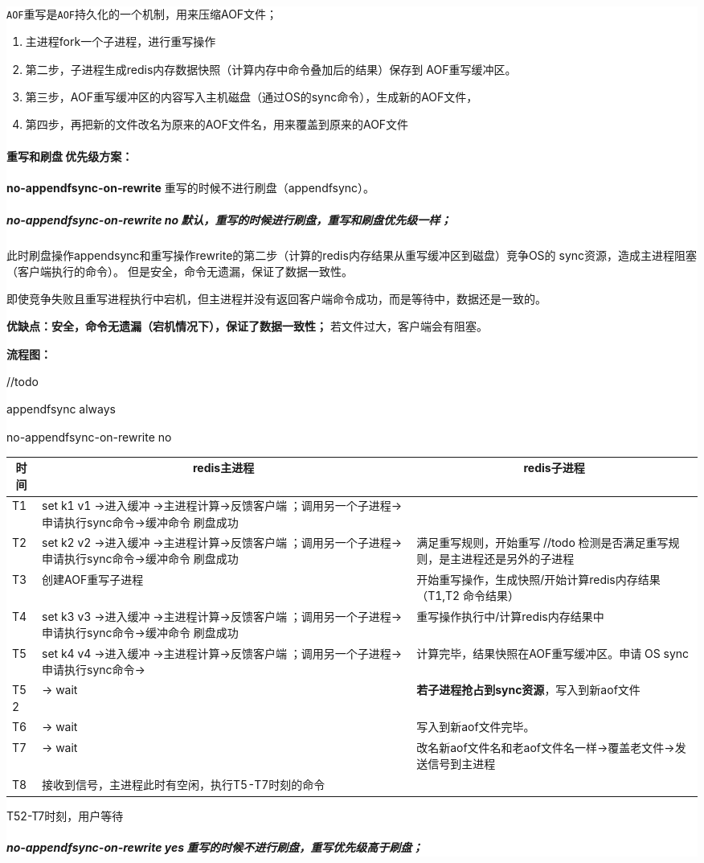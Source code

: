 `AOF`重写是`AOF`持久化的一个机制，用来压缩AOF文件；

1. 主进程fork一个子进程，进行重写操作

2. 第二步，子进程生成redis内存数据快照（计算内存中命令叠加后的结果）保存到 AOF重写缓冲区。

3. 第三步，AOF重写缓冲区的内容写入主机磁盘（通过OS的sync命令），生成新的AOF文件，

4. 第四步，再把新的文件改名为原来的AOF文件名，用来覆盖到原来的AOF文件



#### 重写和刷盘 优先级方案：

**no-appendfsync-on-rewrite**  重写的时候不进行刷盘（appendfsync）。

##### no-appendfsync-on-rewrite no 默认，**重写的时候进行刷盘，重写和刷盘优先级一样**；

此时刷盘操作appendsync和重写操作rewrite的第二步（计算的redis内存结果从重写缓冲区到磁盘）竞争OS的 sync资源，造成主进程阻塞（客户端执行的命令）。 但是安全，命令无遗漏，保证了数据一致性。

即使竞争失败且重写进程执行中宕机，但主进程并没有返回客户端命令成功，而是等待中，数据还是一致的。

**优缺点：**安全，命令无遗漏（宕机情况下），保证了数据一致性**；**    若文件过大，客户端会有阻塞。

**流程图：**



//todo



appendfsync always

no-appendfsync-on-rewrite no 

| 时间 | redis主进程                                                  | redis子进程                                                  |
| ---- | ------------------------------------------------------------ | ------------------------------------------------------------ |
| T1   | set k1 v1   ->进入缓冲 ->主进程计算->反馈客户端  ；调用另一个子进程->申请执行sync命令->缓冲命令 刷盘成功 |                                                              |
| T2   | set k2 v2     ->进入缓冲 ->主进程计算->反馈客户端  ；调用另一个子进程->申请执行sync命令->缓冲命令 刷盘成功 | 满足重写规则，开始重写 //todo  检测是否满足重写规则，是主进程还是另外的子进程 |
| T3   | 创建AOF重写子进程                                            | 开始重写操作，生成快照/开始计算redis内存结果（T1,T2 命令结果） |
| T4   | set k3 v3    ->进入缓冲 ->主进程计算->反馈客户端  ；调用另一个子进程->申请执行sync命令->缓冲命令 刷盘成功 | 重写操作执行中/计算redis内存结果中                           |
| T5   | set k4 v4  ->进入缓冲 ->主进程计算->反馈客户端  ；调用另一个子进程->申请执行sync命令-> | 计算完毕，结果快照在AOF重写缓冲区。申请 OS sync              |
| T52  | -> wait                                                      | **若子进程抢占到sync资源**，写入到新aof文件                  |
| T6   | -> wait                                                      | 写入到新aof文件完毕。                                        |
| T7   | -> wait                                                      | 改名新aof文件名和老aof文件名一样->覆盖老文件->发送信号到主进程 |
| T8   | 接收到信号，主进程此时有空闲，执行T5-T7时刻的命令            |                                                              |



T52-T7时刻，用户等待

##### no-appendfsync-on-rewrite yes **重写的时候不进行刷盘，重写优先级高于刷盘**；
